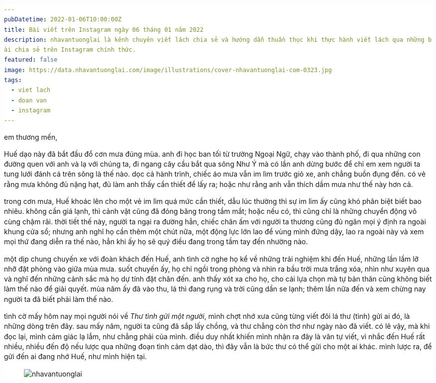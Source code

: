 ```yaml
---
pubDatetime: 2022-01-06T10:00:00Z
title: Bài viết trên Instagram ngày 06 tháng 01 năm 2022
description: nhavantuonglai là kênh chuyên viết lách chia sẻ và hướng dẫn thuần thục khi thực hành viết lách qua những bài chia sẻ trên Instagram chính thức.
featured: false
image: https://data.nhavantuonglai.com/image/illustrations/cover-nhavantuonglai-com-0323.jpg
tags:
  - viet lach
  - doan van
  - instagram
---
```


em thương mến,

Huế dạo này đã bắt đầu đổ cơn mưa đúng mùa. anh đi học ban tối từ trường Ngoại Ngữ, chạy vào thành phố, đi qua những con đường quen với anh và lạ với chúng ta, đi ngang cây cầu bắt qua sông Như Ý mà có lần anh dừng bước để chỉ em xem người ta tung lưới đánh cá trên sông là thế nào. dọc cả hành trình, chiếc áo mưa vẫn im lìm trước giỏ xe, anh chẳng buồn đụng đến. có vẻ rằng mưa không đủ nặng hạt, đủ làm anh thấy cần thiết để lấy ra; hoặc như rằng anh vẫn thích dầm mưa như thế này hơn cả.

trong cơn mưa, Huế khoác lên cho một vẻ im lìm quá mức cần thiết, dẫu lúc thường thì sự im lìm ấy cũng khó phân biệt biết bao nhiêu. không cần giá lạnh, thì cảnh vật cũng đã đóng băng trong tầm mắt; hoặc nếu có, thì cũng chỉ là những chuyển động vô cùng chậm rãi. thời tiết thế này, người ta ngại ra đường hẳn, chiếc chăn ấm với người ta thương cũng đủ ngăn mọi ý định ra ngoài khung cửa sổ; nhưng anh nghĩ họ cần thêm một chút nữa, một động lực lớn lao để vùng mình đứng dậy, lao ra ngoài này và xem mọi thứ đang diễn ra thế nào, hẳn khi ấy họ sẽ quý điều đang trong tầm tay đến nhường nào.

một dịp chung chuyến xe với đoàn khách đến Huế, anh tình cờ nghe họ kể về những trải nghiệm khi đến Huế, những lần lầm lỡ nhỡ đặt phòng vào giữa mùa mưa. suốt chuyến ấy, họ chỉ ngồi trong phòng và nhìn ra bầu trời mưa trắng xóa, nhìn như xuyên qua và nghĩ đến những cảnh sắc mà họ dự tính đặt chân đến. anh thấy xót xa cho họ, cho cái lựa chọn mà tự bản thân cũng không biết làm thế nào để giải quyết. mùa năm ấy đã vào thu, lá thì đang rụng và trời cũng dần se lạnh; thêm lần nữa đến và xem chừng nay người ta đã biết phải làm thế nào.

tình cờ mấy hôm nay mọi người nói về _Thư tình gửi một người_, mình chợt nhớ xưa cũng từng viết đôi lá thư (tình) gửi ai đó, là những dòng trên đây. sau mấy năm, người ta cũng đã sắp lấy chồng, và thư chẳng còn thơ như ngày nào đã viết. có lẽ vậy, mà khi đọc lại, mình cảm giác lạ lẫm, như chẳng phải của mình. điều duy nhất khiến mình nhận ra đây là văn tự viết, vì nhắc đến Huế rất nhiều, nhiều đến độ nếu lược qua những đoạn tình cảm dạt dào, thì đây vẫn là bức thư có thể gửi cho một ai khác. mình lược ra, để gửi đến ai đang nhớ Huế, như mình hiện tại.

<figure><img src="https://data.nhavantuonglai.com/image/illustrations/cover-nhavantuonglai-com-0310.jpg" alt="nhavantuonglai" title="nhavantuonglai" height=100% width=100%><figcaption><p></p></figcaption></figure>